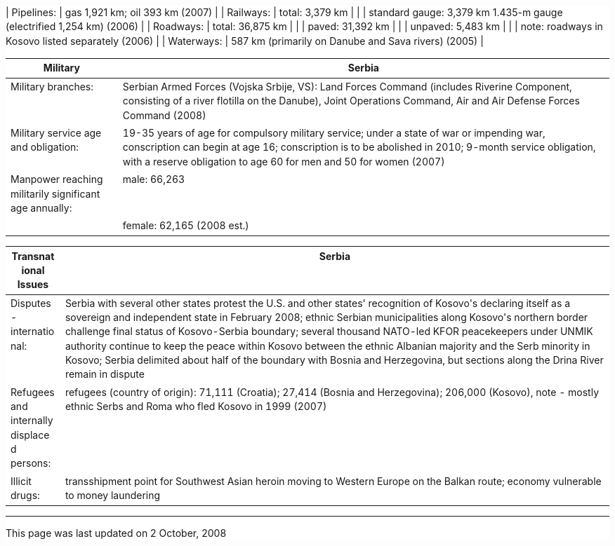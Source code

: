 | Pipelines: | gas 1,921 km; oil 393 km (2007) |
| Railways: | total: 3,379 km |
| | standard gauge: 3,379 km 1.435-m gauge (electrified 1,254 km) (2006) |
| Roadways: | total: 36,875 km |
| | paved: 31,392 km |
| | unpaved: 5,483 km |
| | note: roadways in Kosovo listed separately (2006) |
| Waterways: | 587 km (primarily on Danube and Sava rivers) (2005) |

| Military | Serbia |
| --- | --- |
| Military branches: | Serbian Armed Forces (Vojska Srbije, VS): Land Forces Command (includes Riverine Component, consisting of a river flotilla on the Danube), Joint Operations Command, Air and Air Defense Forces Command (2008) |
| Military service age and obligation: | 19-35 years of age for compulsory military service; under a state of war or impending war, conscription can begin at age 16; conscription is to be abolished in 2010; 9-month service obligation, with a reserve obligation to age 60 for men and 50 for women (2007) |
| Manpower reaching militarily significant age annually: | male: 66,263 |
| | female: 62,165 (2008 est.) |

| Transnational Issues | Serbia |
| --- | --- |
| Disputes - international: | Serbia with several other states protest the U.S. and other states' recognition of Kosovo's declaring itself as a sovereign and independent state in February 2008; ethnic Serbian municipalities along Kosovo's northern border challenge final status of Kosovo-Serbia boundary; several thousand NATO-led KFOR peacekeepers under UNMIK authority continue to keep the peace within Kosovo between the ethnic Albanian majority and the Serb minority in Kosovo; Serbia delimited about half of the boundary with Bosnia and Herzegovina, but sections along the Drina River remain in dispute |
| Refugees and internally displaced persons: | refugees (country of origin): 71,111 (Croatia); 27,414 (Bosnia and Herzegovina); 206,000 (Kosovo), note - mostly ethnic Serbs and Roma who fled Kosovo in 1999 (2007) |
| Illicit drugs: | transshipment point for Southwest Asian heroin moving to Western Europe on the Balkan route; economy vulnerable to money laundering |

---
This page was last updated on 2 October, 2008                        